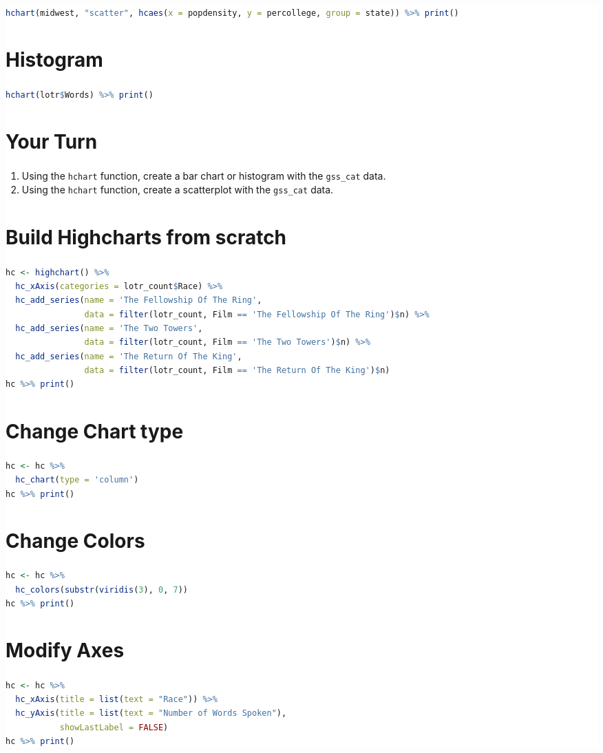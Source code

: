 ```r
hchart(midwest, "scatter", hcaes(x = popdensity, y = percollege, group = state)) %>% print()
```

# Histogram

```r
hchart(lotr$Words) %>% print()
```

# Your Turn
1. Using the `hchart` function, create a bar chart or histogram with the `gss_cat` data.
2. Using the `hchart` function, create a scatterplot with the `gss_cat` data.

# Build Highcharts from scratch

```r
hc <- highchart() %>%
  hc_xAxis(categories = lotr_count$Race) %>%
  hc_add_series(name = 'The Fellowship Of The Ring', 
                data = filter(lotr_count, Film == 'The Fellowship Of The Ring')$n) %>% 
  hc_add_series(name = 'The Two Towers', 
                data = filter(lotr_count, Film == 'The Two Towers')$n) %>%
  hc_add_series(name = 'The Return Of The King', 
                data = filter(lotr_count, Film == 'The Return Of The King')$n)
hc %>% print()
```

# Change Chart type

```r
hc <- hc %>%
  hc_chart(type = 'column')
hc %>% print()
```

# Change Colors

```r
hc <- hc %>%
  hc_colors(substr(viridis(3), 0, 7))
hc %>% print()
```

# Modify Axes

```r
hc <- hc %>%
  hc_xAxis(title = list(text = "Race")) %>%
  hc_yAxis(title = list(text = "Number of Words Spoken"),
           showLastLabel = FALSE)
hc %>% print()
```
